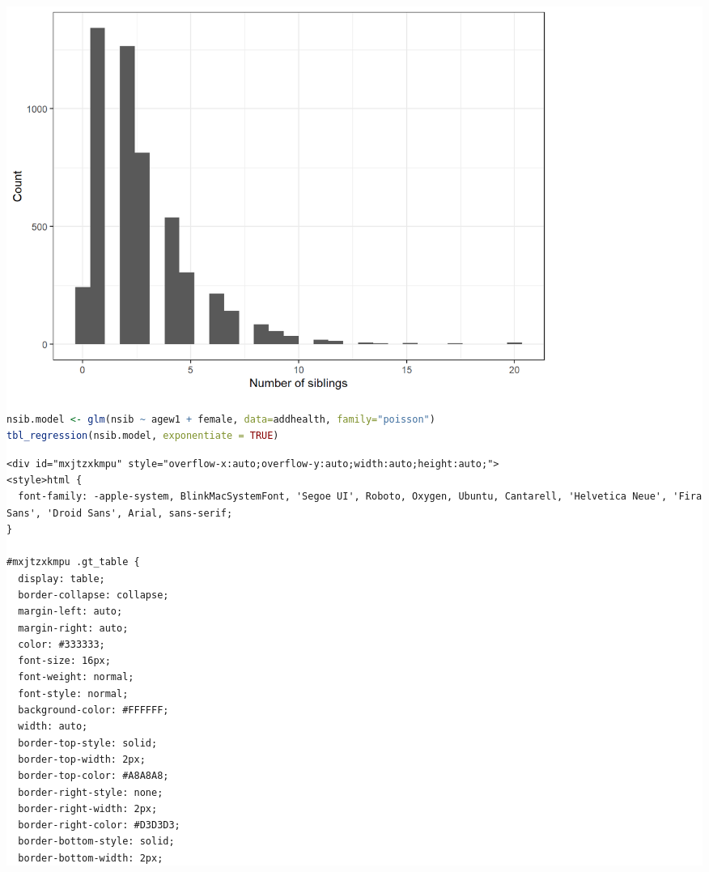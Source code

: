 <img src="GLM_files/figure-html/unnamed-chunk-20-1.png" width="672" />


```r
nsib.model <- glm(nsib ~ agew1 + female, data=addhealth, family="poisson")
tbl_regression(nsib.model, exponentiate = TRUE)
```

```{=html}
<div id="mxjtzxkmpu" style="overflow-x:auto;overflow-y:auto;width:auto;height:auto;">
<style>html {
  font-family: -apple-system, BlinkMacSystemFont, 'Segoe UI', Roboto, Oxygen, Ubuntu, Cantarell, 'Helvetica Neue', 'Fira Sans', 'Droid Sans', Arial, sans-serif;
}

#mxjtzxkmpu .gt_table {
  display: table;
  border-collapse: collapse;
  margin-left: auto;
  margin-right: auto;
  color: #333333;
  font-size: 16px;
  font-weight: normal;
  font-style: normal;
  background-color: #FFFFFF;
  width: auto;
  border-top-style: solid;
  border-top-width: 2px;
  border-top-color: #A8A8A8;
  border-right-style: none;
  border-right-width: 2px;
  border-right-color: #D3D3D3;
  border-bottom-style: solid;
  border-bottom-width: 2px;
```